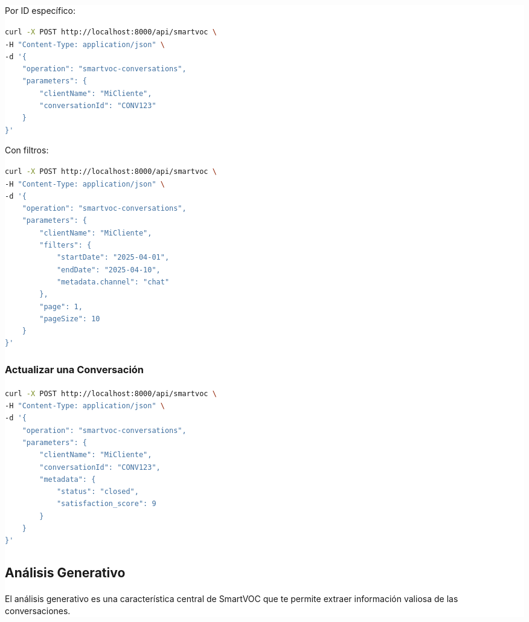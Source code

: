 Por ID específico:
```bash
curl -X POST http://localhost:8000/api/smartvoc \
-H "Content-Type: application/json" \
-d '{
    "operation": "smartvoc-conversations",
    "parameters": {
        "clientName": "MiCliente",
        "conversationId": "CONV123"
    }
}'
```

Con filtros:
```bash
curl -X POST http://localhost:8000/api/smartvoc \
-H "Content-Type: application/json" \
-d '{
    "operation": "smartvoc-conversations",
    "parameters": {
        "clientName": "MiCliente",
        "filters": {
            "startDate": "2025-04-01",
            "endDate": "2025-04-10",
            "metadata.channel": "chat"
        },
        "page": 1,
        "pageSize": 10
    }
}'
```

### Actualizar una Conversación

```bash
curl -X POST http://localhost:8000/api/smartvoc \
-H "Content-Type: application/json" \
-d '{
    "operation": "smartvoc-conversations",
    "parameters": {
        "clientName": "MiCliente",
        "conversationId": "CONV123",
        "metadata": {
            "status": "closed",
            "satisfaction_score": 9
        }
    }
}'
```

## Análisis Generativo

El análisis generativo es una característica central de SmartVOC que te permite extraer información valiosa de las conversaciones.
